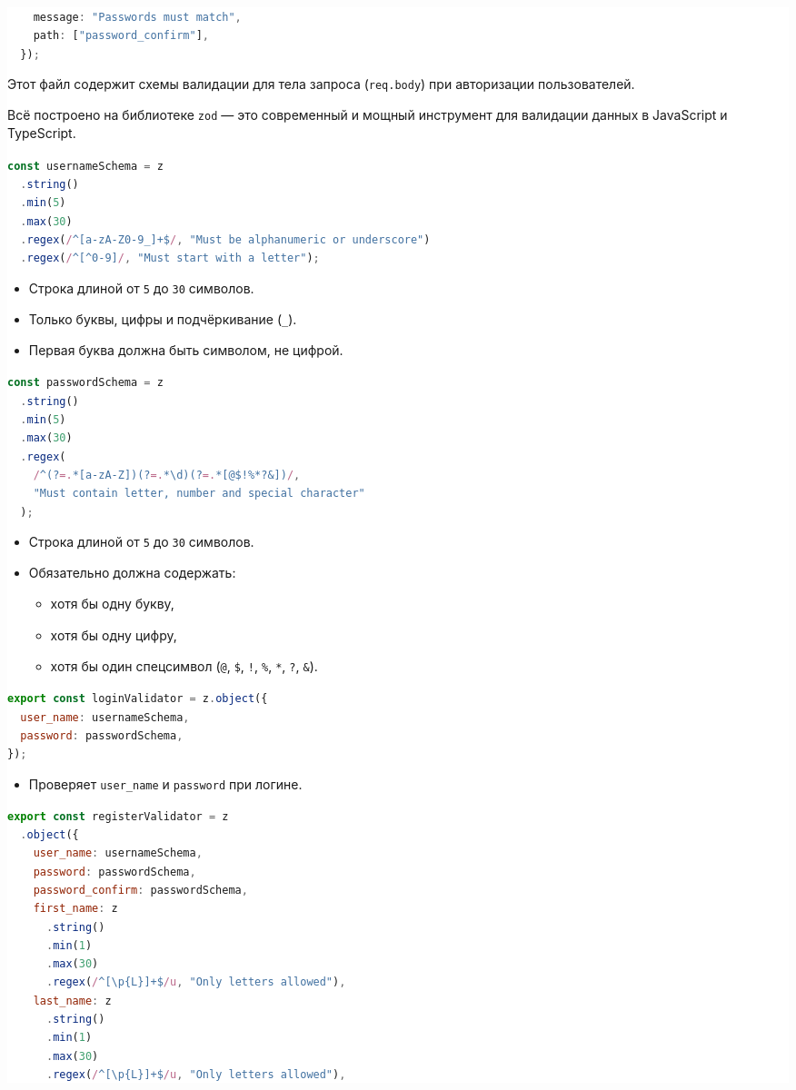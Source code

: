 ```js
    message: "Passwords must match",
    path: ["password_confirm"],
  });
```

Этот файл содержит схемы валидации для тела запроса (`req.body`) при авторизации пользователей.

Всё построено на библиотеке `zod` — это современный и мощный инструмент для валидации данных в JavaScript и TypeScript.

```js
const usernameSchema = z
  .string()
  .min(5)
  .max(30)
  .regex(/^[a-zA-Z0-9_]+$/, "Must be alphanumeric or underscore")
  .regex(/^[^0-9]/, "Must start with a letter");
```

- Строка длиной от `5` до `30` символов.

- Только буквы, цифры и подчёркивание (`_`).

- Первая буква должна быть символом, не цифрой.

```js
const passwordSchema = z
  .string()
  .min(5)
  .max(30)
  .regex(
    /^(?=.*[a-zA-Z])(?=.*\d)(?=.*[@$!%*?&])/,
    "Must contain letter, number and special character"
  );
```

- Строка длиной от `5` до `30` символов.

- Обязательно должна содержать:

  - хотя бы одну букву,

  - хотя бы одну цифру,

  - хотя бы один спецсимвол (`@`, `$`, `!`, `%`, `*`, `?`, `&`).

```js
export const loginValidator = z.object({
  user_name: usernameSchema,
  password: passwordSchema,
});
```

- Проверяет `user_name` и `password` при логине.

```js
export const registerValidator = z
  .object({
    user_name: usernameSchema,
    password: passwordSchema,
    password_confirm: passwordSchema,
    first_name: z
      .string()
      .min(1)
      .max(30)
      .regex(/^[\p{L}]+$/u, "Only letters allowed"),
    last_name: z
      .string()
      .min(1)
      .max(30)
      .regex(/^[\p{L}]+$/u, "Only letters allowed"),
```